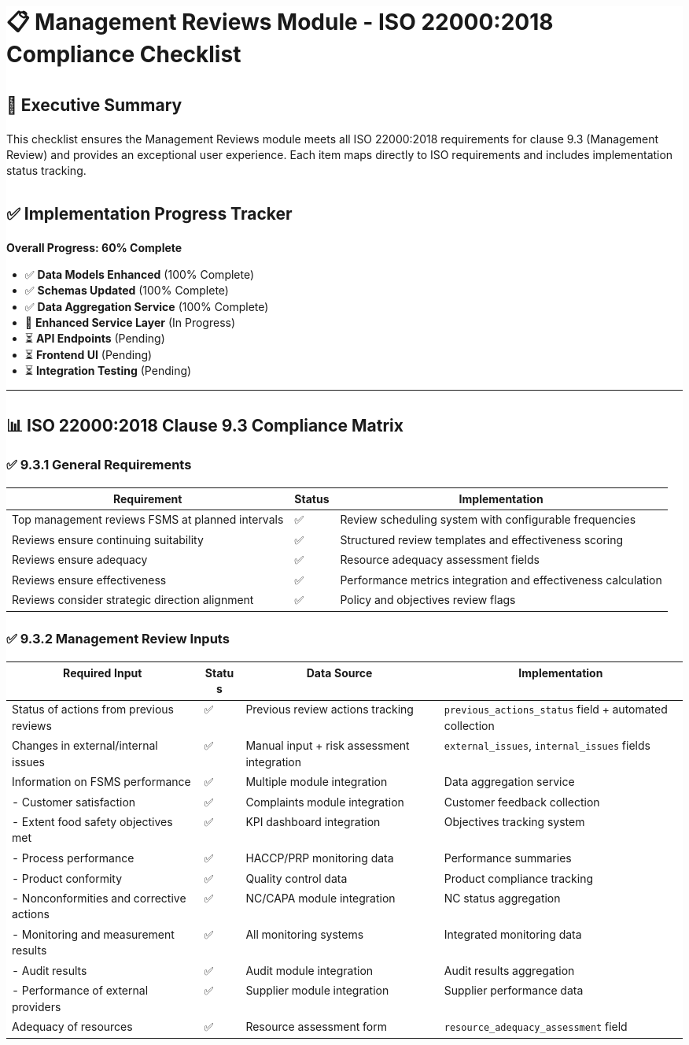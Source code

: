 # 📋 Management Reviews Module - ISO 22000:2018 Compliance Checklist

## 🎯 Executive Summary

This checklist ensures the Management Reviews module meets all ISO 22000:2018 requirements for clause 9.3 (Management Review) and provides an exceptional user experience. Each item maps directly to ISO requirements and includes implementation status tracking.

## ✅ Implementation Progress Tracker

**Overall Progress: 60% Complete**
- ✅ **Data Models Enhanced** (100% Complete)
- ✅ **Schemas Updated** (100% Complete) 
- ✅ **Data Aggregation Service** (100% Complete)
- 🔄 **Enhanced Service Layer** (In Progress)
- ⏳ **API Endpoints** (Pending)
- ⏳ **Frontend UI** (Pending)
- ⏳ **Integration Testing** (Pending)

---

## 📊 ISO 22000:2018 Clause 9.3 Compliance Matrix

### ✅ **9.3.1 General Requirements**

| Requirement | Status | Implementation |
|-------------|---------|----------------|
| Top management reviews FSMS at planned intervals | ✅ | Review scheduling system with configurable frequencies |
| Reviews ensure continuing suitability | ✅ | Structured review templates and effectiveness scoring |
| Reviews ensure adequacy | ✅ | Resource adequacy assessment fields |
| Reviews ensure effectiveness | ✅ | Performance metrics integration and effectiveness calculation |
| Reviews consider strategic direction alignment | ✅ | Policy and objectives review flags |

### ✅ **9.3.2 Management Review Inputs**

| Required Input | Status | Data Source | Implementation |
|----------------|---------|-------------|----------------|
| Status of actions from previous reviews | ✅ | Previous review actions tracking | `previous_actions_status` field + automated collection |
| Changes in external/internal issues | ✅ | Manual input + risk assessment integration | `external_issues`, `internal_issues` fields |
| Information on FSMS performance | ✅ | Multiple module integration | Data aggregation service |
| - Customer satisfaction | ✅ | Complaints module integration | Customer feedback collection |
| - Extent food safety objectives met | ✅ | KPI dashboard integration | Objectives tracking system |
| - Process performance | ✅ | HACCP/PRP monitoring data | Performance summaries |
| - Product conformity | ✅ | Quality control data | Product compliance tracking |
| - Nonconformities and corrective actions | ✅ | NC/CAPA module integration | NC status aggregation |
| - Monitoring and measurement results | ✅ | All monitoring systems | Integrated monitoring data |
| - Audit results | ✅ | Audit module integration | Audit results aggregation |
| - Performance of external providers | ✅ | Supplier module integration | Supplier performance data |
| Adequacy of resources | ✅ | Resource assessment form | `resource_adequacy_assessment` field |